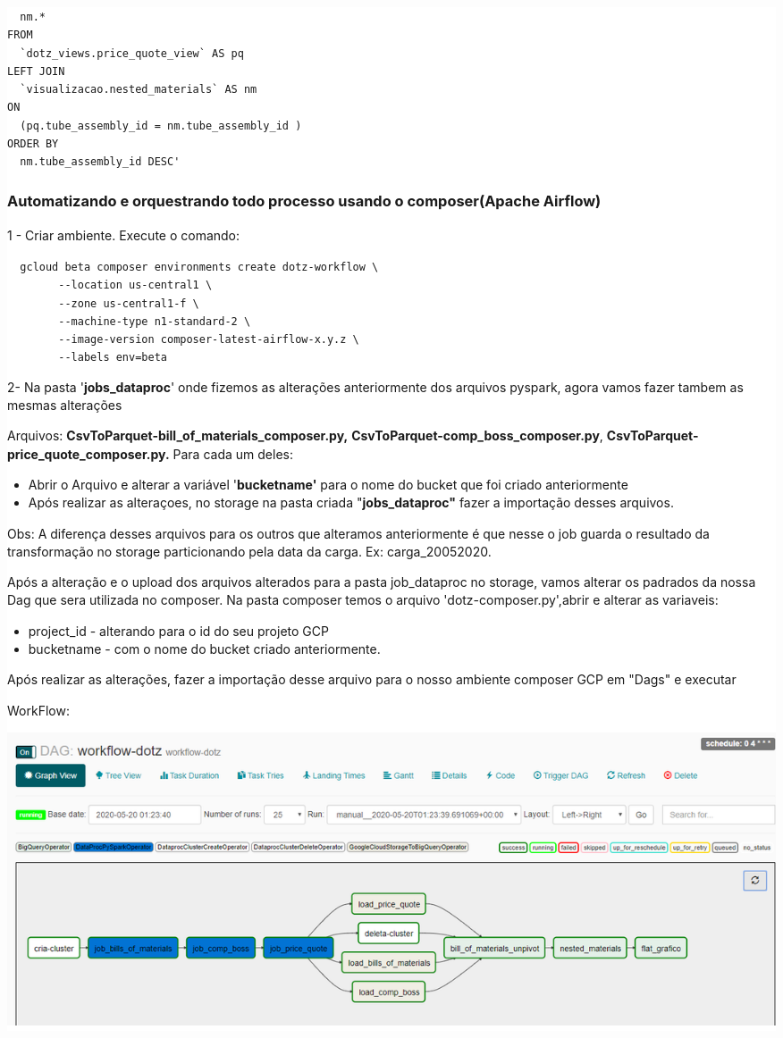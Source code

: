       nm.*
    FROM
      `dotz_views.price_quote_view` AS pq
    LEFT JOIN
      `visualizacao.nested_materials` AS nm
    ON
      (pq.tube_assembly_id = nm.tube_assembly_id )
    ORDER BY
      nm.tube_assembly_id DESC'

### Automatizando e orquestrando todo processo usando o composer(Apache Airflow)
1 - Criar ambiente. Execute o comando:
  

      gcloud beta composer environments create dotz-workflow \
            --location us-central1 \
            --zone us-central1-f \
            --machine-type n1-standard-2 \
            --image-version composer-latest-airflow-x.y.z \
            --labels env=beta  

2- Na pasta '**jobs_dataproc**' onde fizemos as alterações anteriormente dos arquivos pyspark, agora vamos fazer tambem as mesmas alterações

Arquivos: **CsvToParquet-bill_of_materials_composer.py,** **CsvToParquet-comp_boss_composer.py**, **CsvToParquet-**price_quote_composer.p**y.** Para cada um deles:
* Abrir o Arquivo e alterar a variável '**bucketname'** para o nome do bucket que foi criado anteriormente
* Após realizar as alteraçoes, no storage na pasta criada "**jobs_dataproc"** fazer a importação desses arquivos.

Obs: A diferença desses arquivos para os outros que alteramos anteriormente é que nesse o job guarda o resultado da transformação no storage particionando pela data da carga.
Ex: carga_20052020.

Após a alteração e o upload dos arquivos alterados para a pasta job_dataproc no storage, vamos alterar os padrados da nossa Dag que sera utilizada no composer. Na pasta composer temos o arquivo 'dotz-composer.py',abrir e alterar as variaveis:
* project_id - alterando para o id do seu projeto GCP
* bucketname - com o nome do bucket criado anteriormente.

Após realizar as alterações, fazer a importação desse arquivo para o nosso ambiente composer  GCP em "Dags" e executar

WorkFlow:

![picture](https://github.com/feoliver95/GCP-DataLake/blob/master/Dag%20-%20Graph%20View.PNG)
